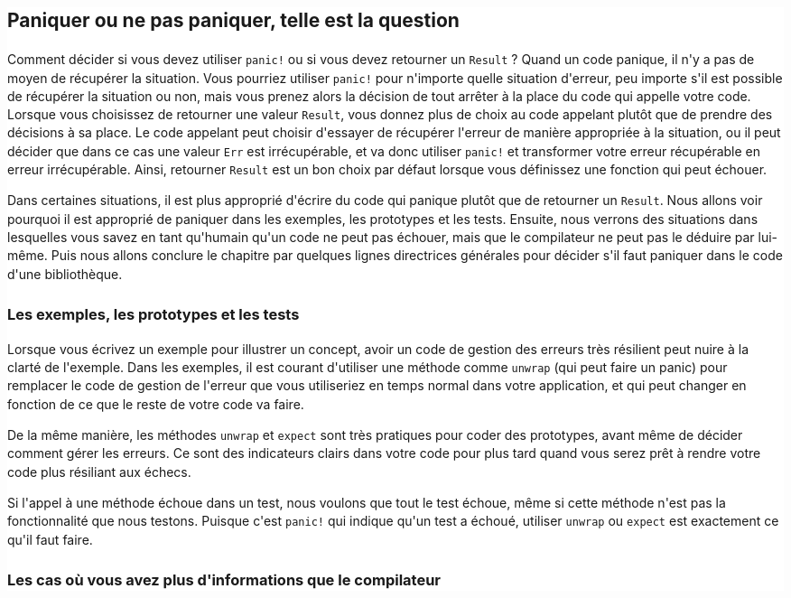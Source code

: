 

## Paniquer ou ne pas paniquer, telle est la question



Comment décider si vous devez utiliser `panic!` ou si vous devez retourner un
`Result` ? Quand un code panique, il n'y a pas de moyen de récupérer la
situation. Vous pourriez utiliser `panic!` pour n'importe quelle situation
d'erreur, peu importe s'il est possible de récupérer la situation ou non, mais
vous prenez alors la décision de tout arrêter à la place du code qui appelle
votre code. Lorsque vous choisissez de retourner une valeur `Result`, vous
donnez plus de choix au code appelant plutôt que de prendre des décisions à sa
place. Le code appelant peut choisir d'essayer de récupérer l'erreur de manière
appropriée à la situation, ou il peut décider que dans ce cas une valeur `Err`
est irrécupérable, et va donc utiliser `panic!` et transformer votre erreur
récupérable en erreur irrécupérable. Ainsi, retourner `Result` est un bon choix
par défaut lorsque vous définissez une fonction qui peut échouer.



Dans certaines situations, il est plus approprié d'écrire du code qui panique
plutôt que de retourner un `Result`. Nous allons voir pourquoi il est approprié
de paniquer dans les exemples, les prototypes et les tests. Ensuite, nous
verrons des situations dans lesquelles vous savez en tant qu'humain qu'un
code ne peut pas échouer, mais que le compilateur ne peut pas le déduire par
lui-même. Puis nous allons conclure le chapitre par quelques lignes directrices
générales pour décider s'il faut paniquer dans le code d'une bibliothèque.



### Les exemples, les prototypes et les tests



Lorsque vous écrivez un exemple pour illustrer un concept, avoir un code de
gestion des erreurs très résilient peut nuire à la clarté de l'exemple. Dans
les exemples, il est courant d'utiliser une méthode comme `unwrap` (qui peut
faire un panic) pour remplacer le code de gestion de l'erreur que vous
utiliseriez en temps normal dans votre application, et qui peut changer en
fonction de ce que le reste de votre code va faire.



De la même manière, les méthodes `unwrap` et `expect` sont très pratiques pour
coder des prototypes, avant même de décider comment gérer les erreurs. Ce sont
des indicateurs clairs dans votre code pour plus tard quand vous serez prêt à
rendre votre code plus résiliant aux échecs.



Si l'appel à une méthode échoue dans un test, nous voulons que tout le test
échoue, même si cette méthode n'est pas la fonctionnalité que nous testons.
Puisque c'est `panic!` qui indique qu'un test a échoué, utiliser `unwrap` ou
`expect` est exactement ce qu'il faut faire.



### Les cas où vous avez plus d'informations que le compilateur
